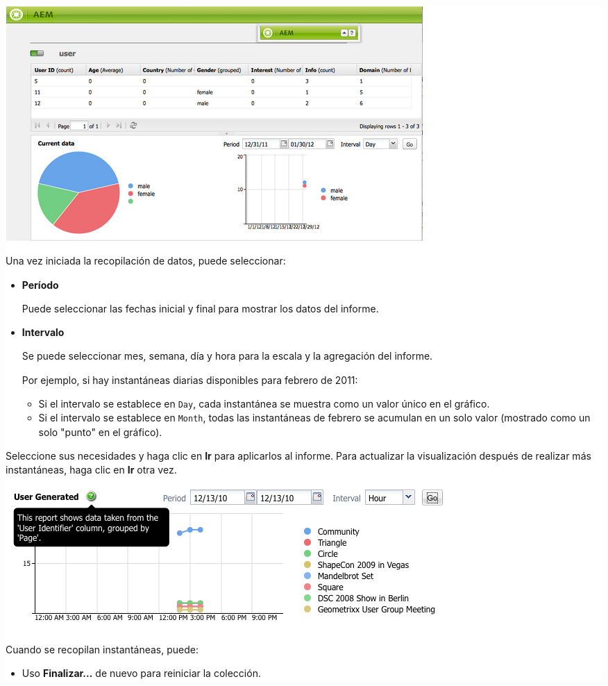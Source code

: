 ![informar tendencias](assets/reporttrends.png)

Una vez iniciada la recopilación de datos, puede seleccionar:

* **Período**

   Puede seleccionar las fechas inicial y final para mostrar los datos del informe.

* **Intervalo**

   Se puede seleccionar mes, semana, día y hora para la escala y la agregación del informe.

   Por ejemplo, si hay instantáneas diarias disponibles para febrero de 2011:

   * Si el intervalo se establece en `Day`, cada instantánea se muestra como un valor único en el gráfico.
   * Si el intervalo se establece en `Month`, todas las instantáneas de febrero se acumulan en un solo valor (mostrado como un solo &quot;punto&quot; en el gráfico).

Seleccione sus necesidades y haga clic en **Ir** para aplicarlos al informe. Para actualizar la visualización después de realizar más instantáneas, haga clic en **Ir** otra vez.

![chlimage_1-43](assets/chlimage_1-43.png)

Cuando se recopilan instantáneas, puede:

* Uso **Finalizar...** de nuevo para reiniciar la colección.
